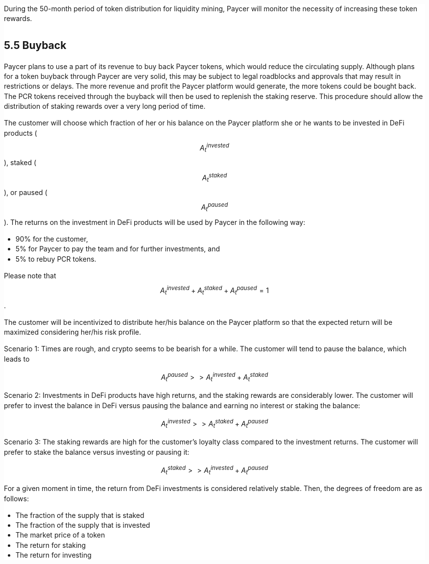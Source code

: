 During the 50-month period of token distribution for liquidity mining, Paycer will monitor the necessity of increasing these token rewards.

## **5.5 Buyback**

Paycer plans to use a part of its revenue to buy back Paycer tokens, which would reduce the circulating supply. Although plans for a token buyback through Paycer are very solid, this may be subject to legal roadblocks and approvals that may result in restrictions or delays. The more revenue and profit the Paycer platform would generate, the more tokens could be bought back. The PCR tokens received through the buyback will then be used to replenish the staking reserve. This procedure should allow the distribution of staking rewards over a very long period of time.

The customer will choose which fraction of her or his balance on the Paycer platform she or he wants to be invested in DeFi products \($$A_t^{invested}$$\), staked \($$A_t^{staked}$$\), or paused \($$A_t^{paused}$$\). The returns on the investment in DeFi products will be used by Paycer in the following way:

* 90% for the customer,
* 5% for Paycer to pay the team and for further investments, and
* 5% to rebuy PCR tokens.

Please note that $$A_t^{invested}+A_t^{staked}+A_t^{paused}=1$$.

The customer will be incentivized to distribute her/his balance on the Paycer platform so that the expected return will be maximized considering her/his risk profile.

Scenario 1: Times are rough, and crypto seems to be bearish for a while. The customer will tend to pause the balance, which leads to

$$
A_t^{paused} >> A_t^{invested} + A_t^{staked}
$$

Scenario 2: Investments in DeFi products have high returns, and the staking rewards are considerably lower. The customer will prefer to invest the balance in DeFi versus pausing the balance and earning no interest or staking the balance:

$$
A_t^{invested} >>  A_t^{staked} + A_t^{paused}
$$

Scenario 3: The staking rewards are high for the customer’s loyalty class compared to the investment returns. The customer will prefer to stake the balance versus investing or pausing it:

$$
A_t^{staked} >> A_t^{invested} + A_t^{paused}
$$

For a given moment in time, the return from DeFi investments is considered relatively stable. Then, the degrees of freedom are as follows:

* The fraction of the supply that is staked
* The fraction of the supply that is invested
* The market price of a token
* The return for staking
* The return for investing
